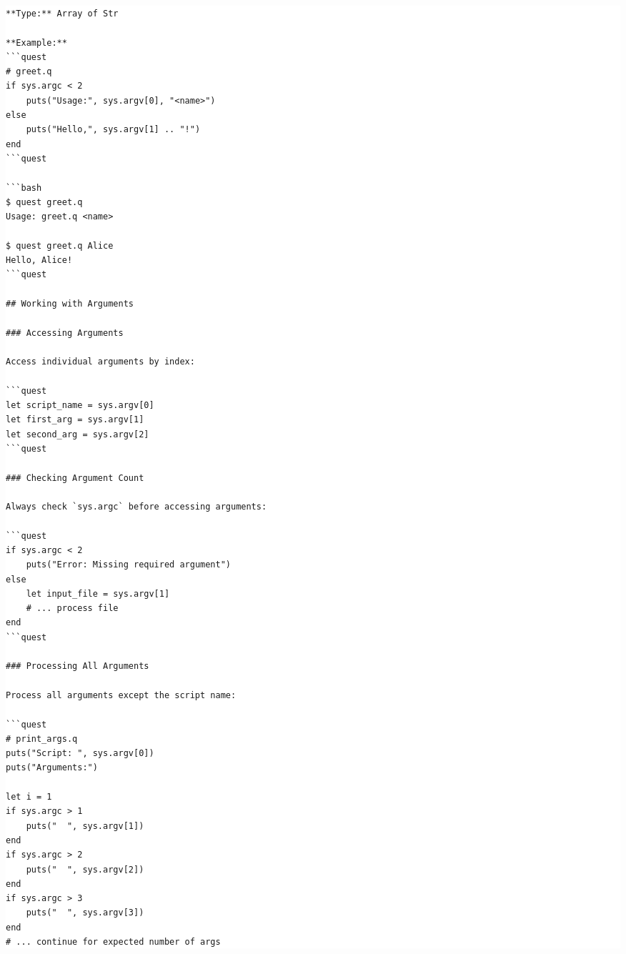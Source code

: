 ```quest
**Type:** Array of Str

**Example:**
```quest
# greet.q
if sys.argc < 2
    puts("Usage:", sys.argv[0], "<name>")
else
    puts("Hello,", sys.argv[1] .. "!")
end
```quest

```bash
$ quest greet.q
Usage: greet.q <name>

$ quest greet.q Alice
Hello, Alice!
```quest

## Working with Arguments

### Accessing Arguments

Access individual arguments by index:

```quest
let script_name = sys.argv[0]
let first_arg = sys.argv[1]
let second_arg = sys.argv[2]
```quest

### Checking Argument Count

Always check `sys.argc` before accessing arguments:

```quest
if sys.argc < 2
    puts("Error: Missing required argument")
else
    let input_file = sys.argv[1]
    # ... process file
end
```quest

### Processing All Arguments

Process all arguments except the script name:

```quest
# print_args.q
puts("Script: ", sys.argv[0])
puts("Arguments:")

let i = 1
if sys.argc > 1
    puts("  ", sys.argv[1])
end
if sys.argc > 2
    puts("  ", sys.argv[2])
end
if sys.argc > 3
    puts("  ", sys.argv[3])
end
# ... continue for expected number of args
```